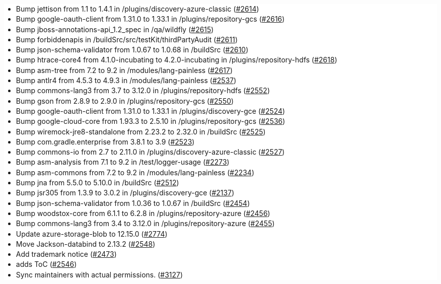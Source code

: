 * Bump jettison from 1.1 to 1.4.1 in /plugins/discovery-azure-classic ([#2614](https://github.com/opensearch-project/OpenSearch/pull/2614))
* Bump google-oauth-client from 1.31.0 to 1.33.1 in /plugins/repository-gcs  ([#2616](https://github.com/opensearch-project/OpenSearch/pull/2616))
* Bump jboss-annotations-api_1.2_spec in /qa/wildfly  ([#2615](https://github.com/opensearch-project/OpenSearch/pull/2615))
* Bump forbiddenapis in /buildSrc/src/testKit/thirdPartyAudit  ([#2611](https://github.com/opensearch-project/OpenSearch/pull/2611))
* Bump json-schema-validator from 1.0.67 to 1.0.68 in /buildSrc ([#2610](https://github.com/opensearch-project/OpenSearch/pull/2610))
* Bump htrace-core4 from 4.1.0-incubating to 4.2.0-incubating in /plugins/repository-hdfs  ([#2618](https://github.com/opensearch-project/OpenSearch/pull/2618))
* Bump asm-tree from 7.2 to 9.2 in /modules/lang-painless  ([#2617](https://github.com/opensearch-project/OpenSearch/pull/2617))
* Bump antlr4 from 4.5.3 to 4.9.3 in /modules/lang-painless ([#2537](https://github.com/opensearch-project/OpenSearch/pull/2537))
* Bump commons-lang3 from 3.7 to 3.12.0 in /plugins/repository-hdfs ([#2552](https://github.com/opensearch-project/OpenSearch/pull/2552))
* Bump gson from 2.8.9 to 2.9.0 in /plugins/repository-gcs ([#2550](https://github.com/opensearch-project/OpenSearch/pull/2550))
* Bump google-oauth-client from 1.31.0 to 1.33.1 in /plugins/discovery-gce ([#2524](https://github.com/opensearch-project/OpenSearch/pull/2524))
* Bump google-cloud-core from 1.93.3 to 2.5.10 in /plugins/repository-gcs ([#2536](https://github.com/opensearch-project/OpenSearch/pull/2536))
* Bump wiremock-jre8-standalone from 2.23.2 to 2.32.0 in /buildSrc ([#2525](https://github.com/opensearch-project/OpenSearch/pull/2525))
* Bump com.gradle.enterprise from 3.8.1 to 3.9 ([#2523](https://github.com/opensearch-project/OpenSearch/pull/2523))
* Bump commons-io from 2.7 to 2.11.0 in /plugins/discovery-azure-classic ([#2527](https://github.com/opensearch-project/OpenSearch/pull/2527))
* Bump asm-analysis from 7.1 to 9.2 in /test/logger-usage ([#2273](https://github.com/opensearch-project/OpenSearch/pull/2273))
* Bump asm-commons from 7.2 to 9.2 in /modules/lang-painless ([#2234](https://github.com/opensearch-project/OpenSearch/pull/2234))
* Bump jna from 5.5.0 to 5.10.0 in /buildSrc ([#2512](https://github.com/opensearch-project/OpenSearch/pull/2512))
* Bump jsr305 from 1.3.9 to 3.0.2 in /plugins/discovery-gce ([#2137](https://github.com/opensearch-project/OpenSearch/pull/2137))
* Bump json-schema-validator from 1.0.36 to 1.0.67 in /buildSrc ([#2454](https://github.com/opensearch-project/OpenSearch/pull/2454))
* Bump woodstox-core from 6.1.1 to 6.2.8 in /plugins/repository-azure ([#2456](https://github.com/opensearch-project/OpenSearch/pull/2456))
* Bump commons-lang3 from 3.4 to 3.12.0 in /plugins/repository-azure ([#2455](https://github.com/opensearch-project/OpenSearch/pull/2455))
* Update azure-storage-blob to 12.15.0 ([#2774](https://github.com/opensearch-project/OpenSearch/pull/2774))
* Move Jackson-databind to 2.13.2 ([#2548](https://github.com/opensearch-project/OpenSearch/pull/2548))
* Add trademark notice ([#2473](https://github.com/opensearch-project/OpenSearch/pull/2473))
* adds ToC ([#2546](https://github.com/opensearch-project/OpenSearch/pull/2546))
* Sync maintainers with actual permissions. ([#3127](https://github.com/opensearch-project/OpenSearch/pull/3127))
